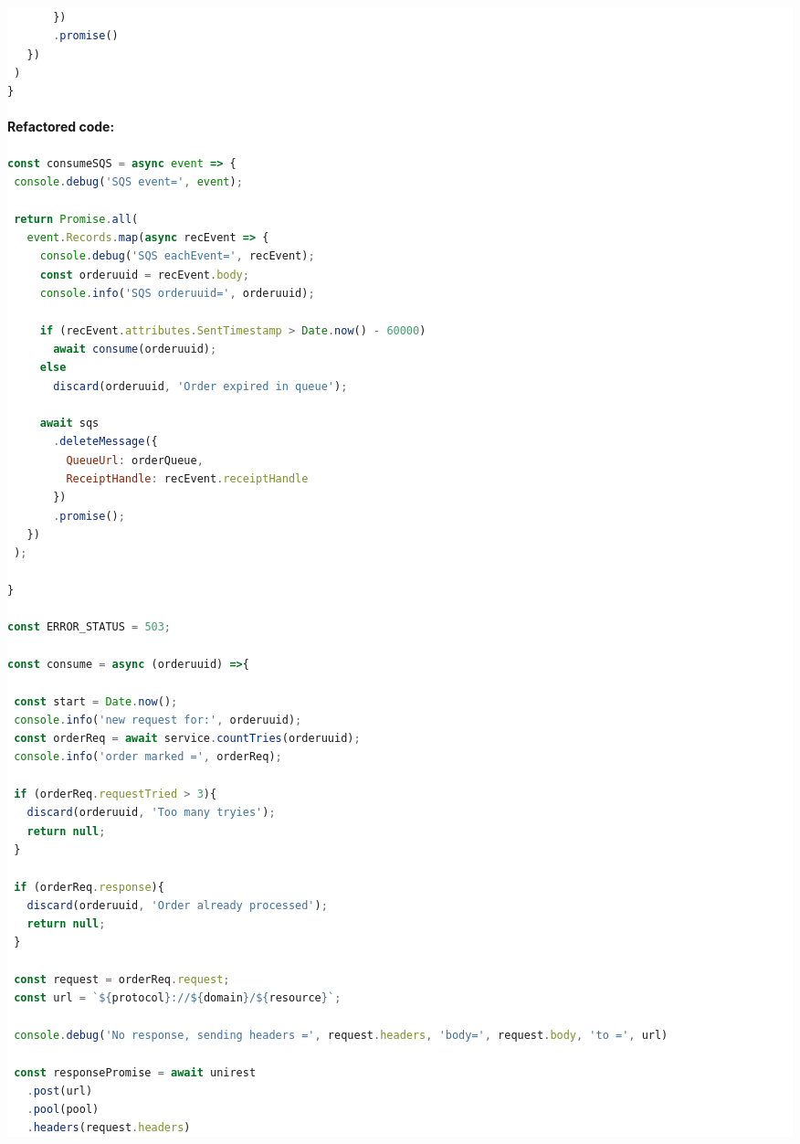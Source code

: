  ```javascript
        })
        .promise()
    })
  )
}
 ```
    
#### **Refactored code**:

 ```javascript
const consumeSQS = async event => {
  console.debug('SQS event=', event);

  return Promise.all(
    event.Records.map(async recEvent => {
      console.debug('SQS eachEvent=', recEvent);
      const orderuuid = recEvent.body;
      console.info('SQS orderuuid=', orderuuid);
      
      if (recEvent.attributes.SentTimestamp > Date.now() - 60000)
        await consume(orderuuid);
      else
        discard(orderuuid, 'Order expired in queue');

      await sqs
        .deleteMessage({
          QueueUrl: orderQueue,
          ReceiptHandle: recEvent.receiptHandle
        })
        .promise();
    })
  );

}

const ERROR_STATUS = 503;

const consume = async (orderuuid) =>{

  const start = Date.now();
  console.info('new request for:', orderuuid);
  const orderReq = await service.countTries(orderuuid);
  console.info('order marked =', orderReq);

  if (orderReq.requestTried > 3){
    discard(orderuuid, 'Too many tryies');
    return null;
  }
    
  if (orderReq.response){
    discard(orderuuid, 'Order already processed');
    return null;
  }

  const request = orderReq.request;
  const url = `${protocol}://${domain}/${resource}`;

  console.debug('No response, sending headers =', request.headers, 'body=', request.body, 'to =', url)
      
  const responsePromise = await unirest
    .post(url)
    .pool(pool)
    .headers(request.headers)
 ```